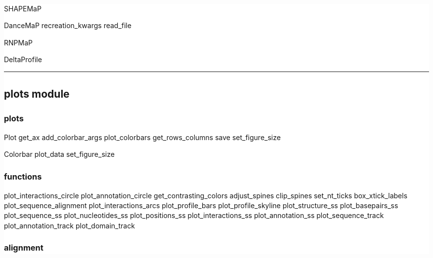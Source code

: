 SHAPEMaP

DanceMaP
recreation_kwargs
read_file

RNPMaP

DeltaProfile

---

## plots module

### plots

Plot
get_ax
add_colorbar_args
plot_colorbars
get_rows_columns
save
set_figure_size

Colorbar
plot_data
set_figure_size

### functions

plot_interactions_circle
plot_annotation_circle
get_contrasting_colors
adjust_spines
clip_spines
set_nt_ticks
box_xtick_labels
plot_sequence_alignment
plot_interactions_arcs
plot_profile_bars
plot_profile_skyline
plot_structure_ss
plot_basepairs_ss
plot_sequence_ss
plot_nucleotides_ss
plot_positions_ss
plot_interactions_ss
plot_annotation_ss
plot_sequence_track
plot_annotation_track
plot_domain_track

### alignment
